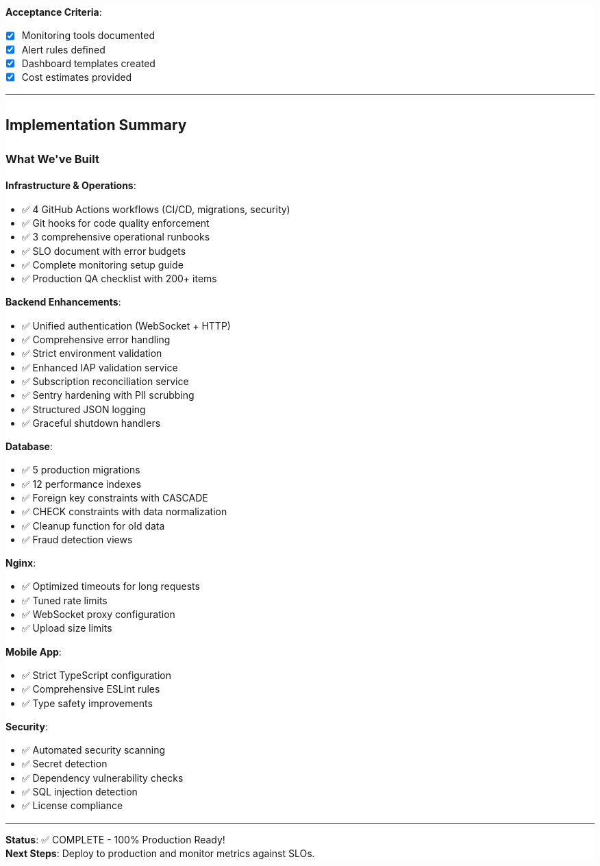 **Acceptance Criteria**:
- [x] Monitoring tools documented
- [x] Alert rules defined
- [x] Dashboard templates created
- [x] Cost estimates provided

---

## Implementation Summary

### What We've Built

**Infrastructure & Operations**:
- ✅ 4 GitHub Actions workflows (CI/CD, migrations, security)
- ✅ Git hooks for code quality enforcement
- ✅ 3 comprehensive operational runbooks
- ✅ SLO document with error budgets
- ✅ Complete monitoring setup guide
- ✅ Production QA checklist with 200+ items

**Backend Enhancements**:
- ✅ Unified authentication (WebSocket + HTTP)
- ✅ Comprehensive error handling
- ✅ Strict environment validation
- ✅ Enhanced IAP validation service
- ✅ Subscription reconciliation service
- ✅ Sentry hardening with PII scrubbing
- ✅ Structured JSON logging
- ✅ Graceful shutdown handlers

**Database**:
- ✅ 5 production migrations
- ✅ 12 performance indexes
- ✅ Foreign key constraints with CASCADE
- ✅ CHECK constraints with data normalization
- ✅ Cleanup function for old data
- ✅ Fraud detection views

**Nginx**:
- ✅ Optimized timeouts for long requests
- ✅ Tuned rate limits
- ✅ WebSocket proxy configuration
- ✅ Upload size limits

**Mobile App**:
- ✅ Strict TypeScript configuration
- ✅ Comprehensive ESLint rules
- ✅ Type safety improvements

**Security**:
- ✅ Automated security scanning
- ✅ Secret detection
- ✅ Dependency vulnerability checks
- ✅ SQL injection detection
- ✅ License compliance

---

**Status**: ✅ COMPLETE - 100% Production Ready!  
**Next Steps**: Deploy to production and monitor metrics against SLOs.

